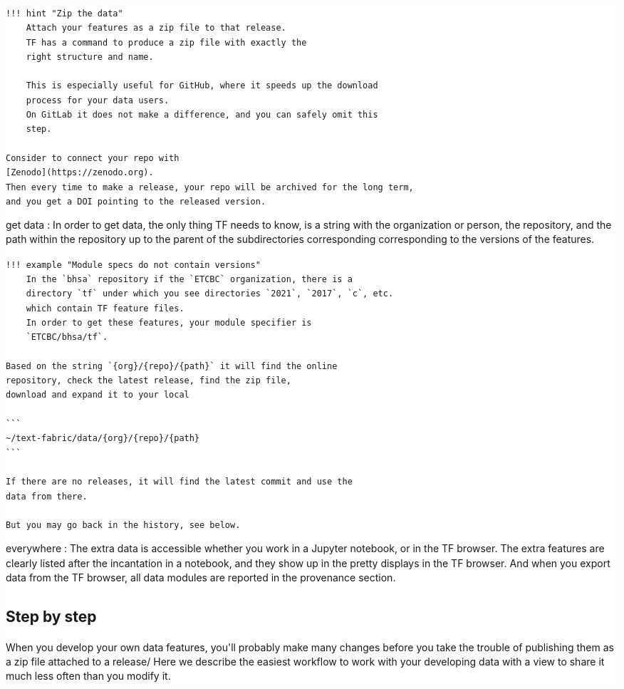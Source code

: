     !!! hint "Zip the data"
        Attach your features as a zip file to that release.
        TF has a command to produce a zip file with exactly the
        right structure and name.

        This is especially useful for GitHub, where it speeds up the download
        process for your data users.
        On GitLab it does not make a difference, and you can safely omit this
        step.

    Consider to connect your repo with 
    [Zenodo](https://zenodo.org).
    Then every time to make a release, your repo will be archived for the long term,
    and you get a DOI pointing to the released version. 

get data
:   In order to get data, the only thing TF needs to know,
    is a string with the organization or person, the repository,
    and the path within the repository up to the parent of 
    the subdirectories corresponding corresponding to the versions of
    the features.

    !!! example "Module specs do not contain versions"
        In the `bhsa` repository if the `ETCBC` organization, there is a 
        directory `tf` under which you see directories `2021`, `2017`, `c`, etc.
        which contain TF feature files.
        In order to get these features, your module specifier is
        `ETCBC/bhsa/tf`.

    Based on the string `{org}/{repo}/{path}` it will find the online
    repository, check the latest release, find the zip file,
    download and expand it to your local

    ```
    ~/text-fabric/data/{org}/{repo}/{path}
    ```

    If there are no releases, it will find the latest commit and use the
    data from there.

    But you may go back in the history, see below.

everywhere
:   The extra data is accessible whether you work in a Jupyter notebook,
    or in the TF browser.
    The extra features are clearly listed after the incantation in a notebook,
    and they show up in the pretty displays in the TF browser.
    And when you export data from the TF browser, all data modules are reported
    in the provenance section.

## Step by step

When you develop your own data features, you'll probably make many changes before
you take the trouble of publishing them as a zip file attached to a release/
Here we describe the easiest workflow to work with your developing data with a view to share
it much less often than you modify it.
